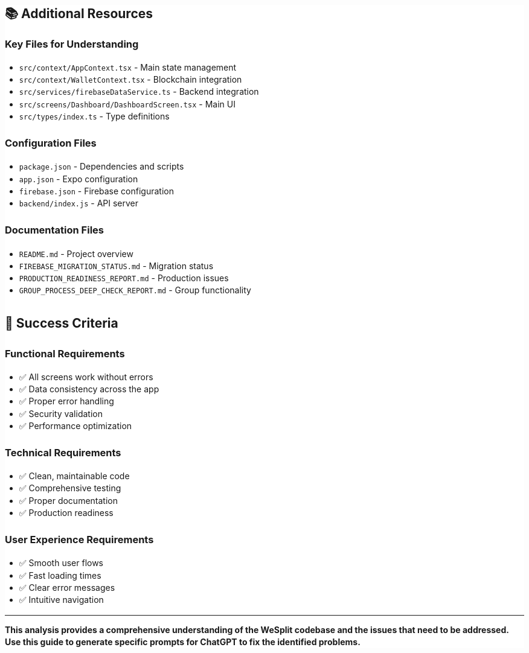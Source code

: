 ## 📚 **Additional Resources**

### **Key Files for Understanding**
- `src/context/AppContext.tsx` - Main state management
- `src/context/WalletContext.tsx` - Blockchain integration
- `src/services/firebaseDataService.ts` - Backend integration
- `src/screens/Dashboard/DashboardScreen.tsx` - Main UI
- `src/types/index.ts` - Type definitions

### **Configuration Files**
- `package.json` - Dependencies and scripts
- `app.json` - Expo configuration
- `firebase.json` - Firebase configuration
- `backend/index.js` - API server

### **Documentation Files**
- `README.md` - Project overview
- `FIREBASE_MIGRATION_STATUS.md` - Migration status
- `PRODUCTION_READINESS_REPORT.md` - Production issues
- `GROUP_PROCESS_DEEP_CHECK_REPORT.md` - Group functionality

## 🎯 **Success Criteria**

### **Functional Requirements**
- ✅ All screens work without errors
- ✅ Data consistency across the app
- ✅ Proper error handling
- ✅ Security validation
- ✅ Performance optimization

### **Technical Requirements**
- ✅ Clean, maintainable code
- ✅ Comprehensive testing
- ✅ Proper documentation
- ✅ Production readiness

### **User Experience Requirements**
- ✅ Smooth user flows
- ✅ Fast loading times
- ✅ Clear error messages
- ✅ Intuitive navigation

---

**This analysis provides a comprehensive understanding of the WeSplit codebase and the issues that need to be addressed. Use this guide to generate specific prompts for ChatGPT to fix the identified problems.** 